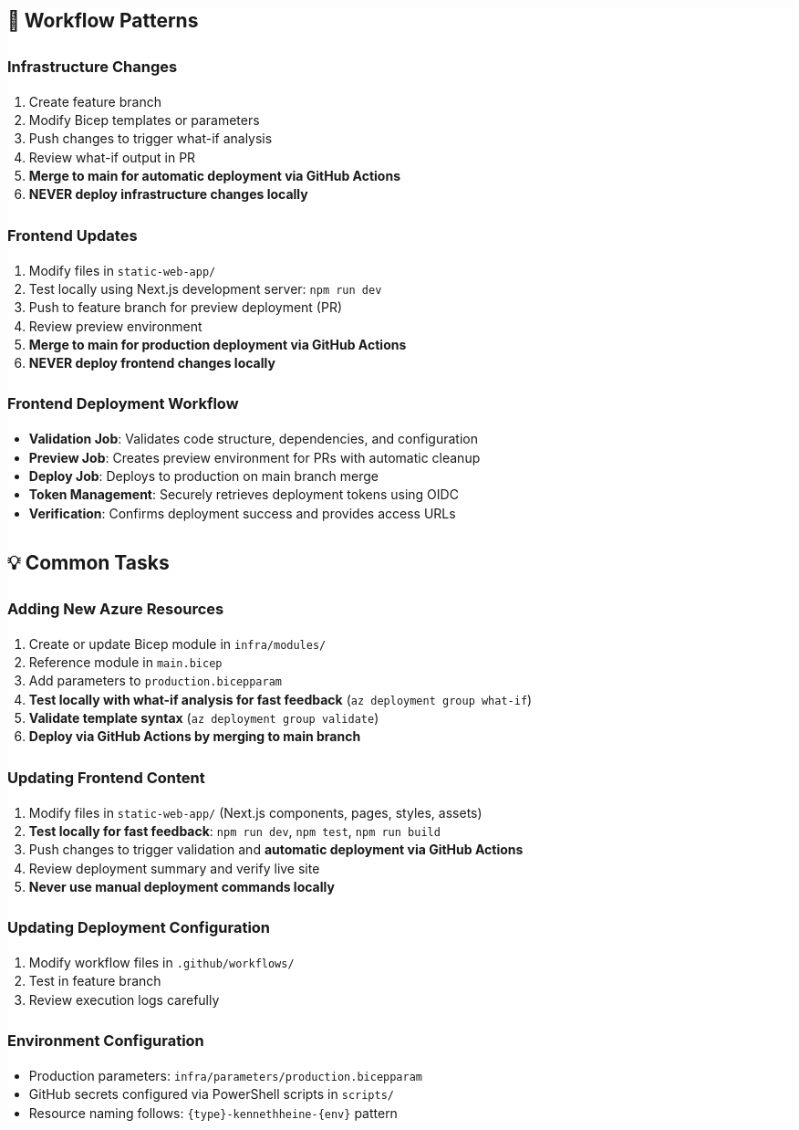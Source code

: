 ## 🔄 Workflow Patterns

### Infrastructure Changes
1. Create feature branch
2. Modify Bicep templates or parameters
3. Push changes to trigger what-if analysis
4. Review what-if output in PR
5. **Merge to main for automatic deployment via GitHub Actions**
6. **NEVER deploy infrastructure changes locally**

### Frontend Updates
1. Modify files in `static-web-app/`
2. Test locally using Next.js development server: `npm run dev`
3. Push to feature branch for preview deployment (PR)
4. Review preview environment
5. **Merge to main for production deployment via GitHub Actions**
6. **NEVER deploy frontend changes locally**

### Frontend Deployment Workflow
- **Validation Job**: Validates code structure, dependencies, and configuration
- **Preview Job**: Creates preview environment for PRs with automatic cleanup
- **Deploy Job**: Deploys to production on main branch merge
- **Token Management**: Securely retrieves deployment tokens using OIDC
- **Verification**: Confirms deployment success and provides access URLs

## 💡 Common Tasks

### Adding New Azure Resources
1. Create or update Bicep module in `infra/modules/`
2. Reference module in `main.bicep`
3. Add parameters to `production.bicepparam`
4. **Test locally with what-if analysis for fast feedback** (`az deployment group what-if`)
5. **Validate template syntax** (`az deployment group validate`)
6. **Deploy via GitHub Actions by merging to main branch**

### Updating Frontend Content
1. Modify files in `static-web-app/` (Next.js components, pages, styles, assets)
2. **Test locally for fast feedback**: `npm run dev`, `npm test`, `npm run build`
3. Push changes to trigger validation and **automatic deployment via GitHub Actions**
4. Review deployment summary and verify live site
5. **Never use manual deployment commands locally**

### Updating Deployment Configuration
1. Modify workflow files in `.github/workflows/`
2. Test in feature branch
3. Review execution logs carefully

### Environment Configuration
- Production parameters: `infra/parameters/production.bicepparam`
- GitHub secrets configured via PowerShell scripts in `scripts/`
- Resource naming follows: `{type}-kennethheine-{env}` pattern
